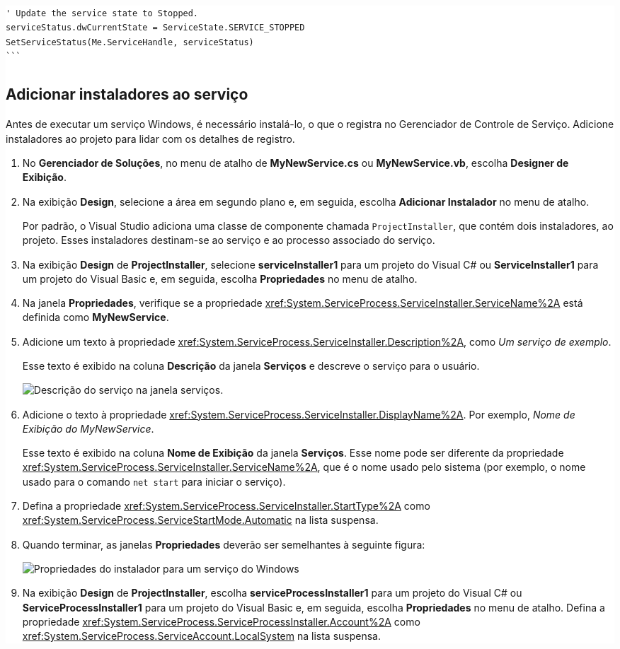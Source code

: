     ' Update the service state to Stopped.
    serviceStatus.dwCurrentState = ServiceState.SERVICE_STOPPED
    SetServiceStatus(Me.ServiceHandle, serviceStatus)
    ```

## <a name="add-installers-to-the-service"></a>Adicionar instaladores ao serviço

Antes de executar um serviço Windows, é necessário instalá-lo, o que o registra no Gerenciador de Controle de Serviço. Adicione instaladores ao projeto para lidar com os detalhes de registro.

1. No **Gerenciador de Soluções**, no menu de atalho de **MyNewService.cs** ou **MyNewService.vb**, escolha **Designer de Exibição**.

2. Na exibição **Design**, selecione a área em segundo plano e, em seguida, escolha **Adicionar Instalador** no menu de atalho.

     Por padrão, o Visual Studio adiciona uma classe de componente chamada `ProjectInstaller`, que contém dois instaladores, ao projeto. Esses instaladores destinam-se ao serviço e ao processo associado do serviço.

3. Na exibição **Design** de **ProjectInstaller**, selecione **serviceInstaller1** para um projeto do Visual C# ou **ServiceInstaller1** para um projeto do Visual Basic e, em seguida, escolha **Propriedades** no menu de atalho.

4. Na janela **Propriedades**, verifique se a propriedade <xref:System.ServiceProcess.ServiceInstaller.ServiceName%2A> está definida como **MyNewService**.

5. Adicione um texto à propriedade <xref:System.ServiceProcess.ServiceInstaller.Description%2A>, como *Um serviço de exemplo*.

     Esse texto é exibido na coluna **Descrição** da janela **Serviços** e descreve o serviço para o usuário.

    ![Descrição do serviço na janela serviços.](./media/windows-service-description.png "Descrição do serviço")

6. Adicione o texto à propriedade <xref:System.ServiceProcess.ServiceInstaller.DisplayName%2A>. Por exemplo, *Nome de Exibição do MyNewService*.

     Esse texto é exibido na coluna **Nome de Exibição** da janela **Serviços**. Esse nome pode ser diferente da propriedade <xref:System.ServiceProcess.ServiceInstaller.ServiceName%2A>, que é o nome usado pelo sistema (por exemplo, o nome usado para o comando `net start` para iniciar o serviço).

7. Defina a propriedade <xref:System.ServiceProcess.ServiceInstaller.StartType%2A> como <xref:System.ServiceProcess.ServiceStartMode.Automatic> na lista suspensa.

8. Quando terminar, as janelas **Propriedades** deverão ser semelhantes à seguinte figura:

     ![Propriedades do instalador para um serviço do Windows](./media/windows-service-installer-properties.png "Propriedades do instalador de serviço do Windows")

9. Na exibição **Design** de **ProjectInstaller**, escolha **serviceProcessInstaller1** para um projeto do Visual C# ou **ServiceProcessInstaller1** para um projeto do Visual Basic e, em seguida, escolha **Propriedades** no menu de atalho. Defina a propriedade <xref:System.ServiceProcess.ServiceProcessInstaller.Account%2A> como <xref:System.ServiceProcess.ServiceAccount.LocalSystem> na lista suspensa.
